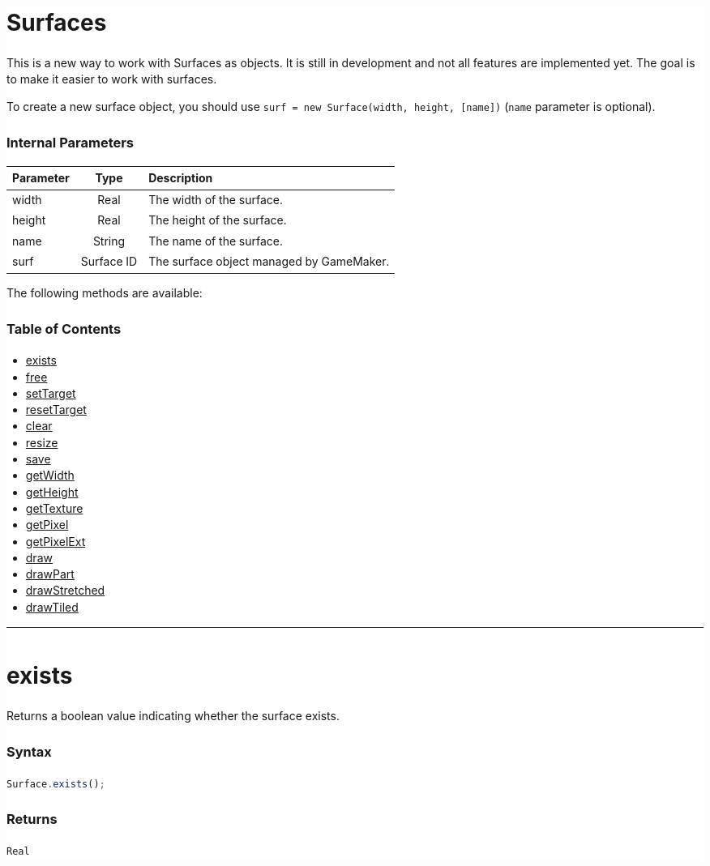 # Surfaces

This is a new way to work with Surfaces as objects. It is still in development and not all features are implemented yet. The goal is to make it easier to work with surfaces.

To create a new surface object, you should use `surf = new Surface(width, height, [name])` (`name` parameter is optional).

### Internal Parameters
| Parameter | Type | Description |
| :--- | :---: | :--- |
| width | Real | The width of the surface. |
| height | Real | The height of the surface. |
| name | String | The name of the surface. |
| surf | Surface ID | The surface object managed by GameMaker. |

The following methods are available:

### Table of Contents
- [exists](#exists)
- [free](#free)
- [setTarget](#settarget)
- [resetTarget](#resettarget)
- [clear](#clear)
- [resize](#resize)
- [save](#save)
- [getWidth](#getwidth)
- [getHeight](#getheight)
- [getTexture](#gettexture)
- [getPixel](#getpixel)
- [getPixelExt](#getpixelext)
- [draw](#draw)
- [drawPart](#drawpart)
- [drawStretched](#drawstretched)
- [drawTiled](#drawtiled)

---
# exists
Returns a boolean value indicating whether the surface exists.

### Syntax
  ```js
  Surface.exists();
  ```

### Returns
  ```js
  Real
  ```
